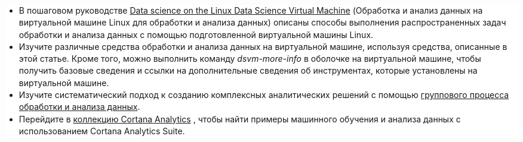 * В пошаговом руководстве [Data science on the Linux Data Science Virtual Machine](machine-learning-data-science-linux-dsvm-walkthrough.md) (Обработка и анализ данных на виртуальной машине Linux для обработки и анализа данных) описаны способы выполнения распространенных задач обработки и анализа данных с помощью подготовленной виртуальной машины Linux. 
* Изучите различные средства обработки и анализа данных на виртуальной машине, используя средства, описанные в этой статье. Кроме того, можно выполнить команду *dsvm-more-info* в оболочке на виртуальной машине, чтобы получить базовые сведения и ссылки на дополнительные сведения об инструментах, которые установлены на виртуальной машине.  
* Изучите систематический подход к созданию комплексных аналитических решений с помощью [группового процесса обработки и анализа данных](https://azure.microsoft.com/documentation/learning-paths/cortana-analytics-process/).
* Перейдите в [коллекцию Cortana Analytics](http://gallery.cortanaanalytics.com) , чтобы найти примеры машинного обучения и анализа данных с использованием Cortana Analytics Suite.







